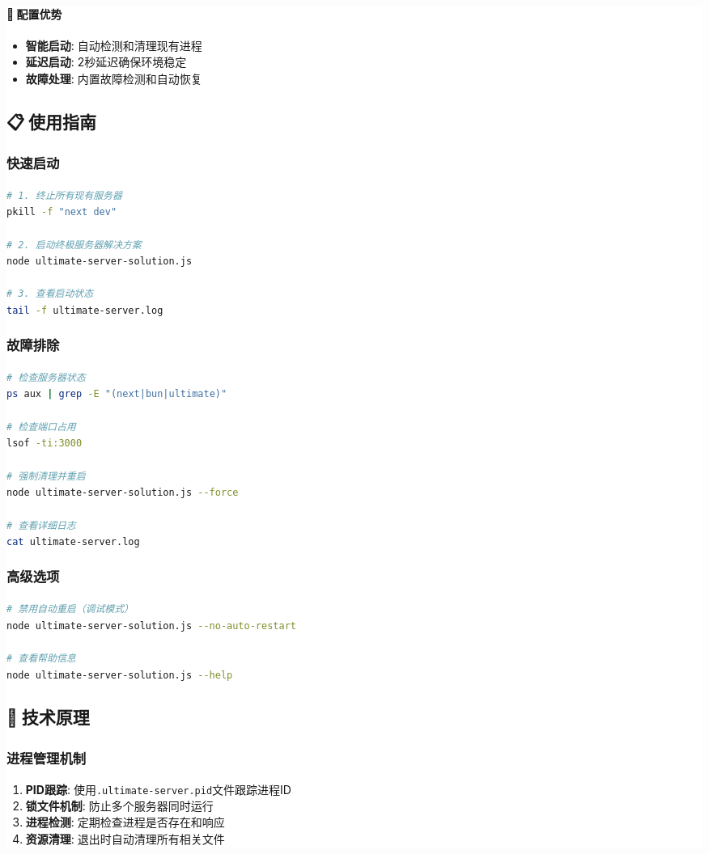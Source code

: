 
#### 🎯 配置优势
- **智能启动**: 自动检测和清理现有进程
- **延迟启动**: 2秒延迟确保环境稳定
- **故障处理**: 内置故障检测和自动恢复

## 📋 使用指南

### **快速启动**
```bash
# 1. 终止所有现有服务器
pkill -f "next dev"

# 2. 启动终极服务器解决方案
node ultimate-server-solution.js

# 3. 查看启动状态
tail -f ultimate-server.log
```

### **故障排除**
```bash
# 检查服务器状态
ps aux | grep -E "(next|bun|ultimate)"

# 检查端口占用
lsof -ti:3000

# 强制清理并重启
node ultimate-server-solution.js --force

# 查看详细日志
cat ultimate-server.log
```

### **高级选项**
```bash
# 禁用自动重启（调试模式）
node ultimate-server-solution.js --no-auto-restart

# 查看帮助信息
node ultimate-server-solution.js --help
```

## 🔧 技术原理

### **进程管理机制**
1. **PID跟踪**: 使用`.ultimate-server.pid`文件跟踪进程ID
2. **锁文件机制**: 防止多个服务器同时运行
3. **进程检测**: 定期检查进程是否存在和响应
4. **资源清理**: 退出时自动清理所有相关文件
